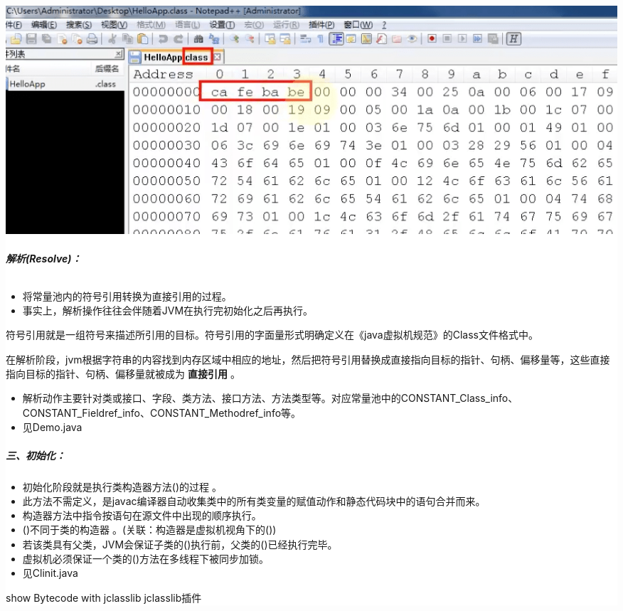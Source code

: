 ![](images/image-20200522175424135.png)

###### **解析(Resolve)：**

- 将常量池内的符号引用转换为直接引用的过程。
- 事实上，解析操作往往会伴随着JVM在执行完初始化之后再执行。

符号引用就是一组符号来描述所引用的目标。符号引用的字面量形式明确定义在《java虚拟机规范》的Class文件格式中。

在解析阶段，jvm根据字符串的内容找到内存区域中相应的地址，然后把符号引用替换成直接指向目标的指针、句柄、偏移量等，这些直接指向目标的指针、句柄、偏移量就被成为 **直接引用** 。

- 解析动作主要针对类或接口、字段、类方法、接口方法、方法类型等。对应常量池中的CONSTANT_Class_info、CONSTANT_Fieldref_info、CONSTANT_Methodref_info等。
- 见Demo.java

##### **三、初始化：**

- 初始化阶段就是执行类构造器方法<clinit>()的过程 。
- 此方法不需定义，是javac编译器自动收集类中的所有类变量的赋值动作和静态代码块中的语句合并而来。
- 构造器方法中指令按语句在源文件中出现的顺序执行。
- <clinit>()不同于类的构造器 。(关联：构造器是虚拟机视角下的<init>())
- 若该类具有父类，JVM会保证子类的<clinit>()执行前，父类的<clinit>()已经执行完毕。
- 虚拟机必须保证一个类的<clinit>()方法在多线程下被同步加锁。
- 见Clinit.java

show Bytecode with jclasslib  jclasslib插件


